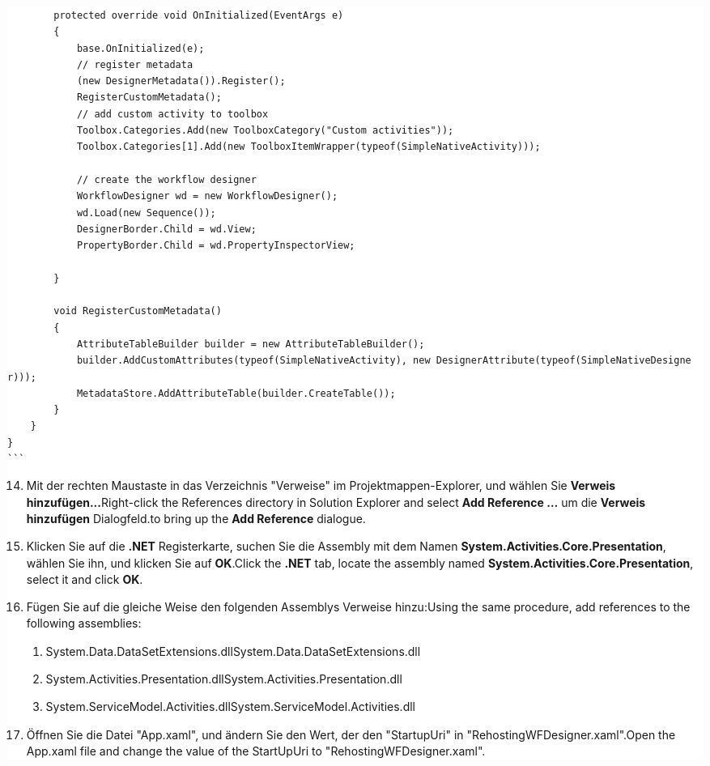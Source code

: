             protected override void OnInitialized(EventArgs e)
            {
                base.OnInitialized(e);
                // register metadata
                (new DesignerMetadata()).Register();
                RegisterCustomMetadata();
                // add custom activity to toolbox
                Toolbox.Categories.Add(new ToolboxCategory("Custom activities"));
                Toolbox.Categories[1].Add(new ToolboxItemWrapper(typeof(SimpleNativeActivity)));

                // create the workflow designer
                WorkflowDesigner wd = new WorkflowDesigner();
                wd.Load(new Sequence());
                DesignerBorder.Child = wd.View;
                PropertyBorder.Child = wd.PropertyInspectorView;

            }

            void RegisterCustomMetadata()
            {
                AttributeTableBuilder builder = new AttributeTableBuilder();
                builder.AddCustomAttributes(typeof(SimpleNativeActivity), new DesignerAttribute(typeof(SimpleNativeDesigner)));
                MetadataStore.AddAttributeTable(builder.CreateTable());
            }
        }
    }
    ```

14. <span data-ttu-id="c490f-140">Mit der rechten Maustaste in das Verzeichnis "Verweise" im Projektmappen-Explorer, und wählen Sie **Verweis hinzufügen...**</span><span class="sxs-lookup"><span data-stu-id="c490f-140">Right-click the References directory in Solution Explorer and select **Add Reference …**</span></span> <span data-ttu-id="c490f-141">um die **Verweis hinzufügen** Dialogfeld.</span><span class="sxs-lookup"><span data-stu-id="c490f-141">to bring up the **Add Reference** dialogue.</span></span>

15. <span data-ttu-id="c490f-142">Klicken Sie auf die **.NET** Registerkarte, suchen Sie die Assembly mit dem Namen **System.Activities.Core.Presentation**, wählen Sie ihn, und klicken Sie auf **OK**.</span><span class="sxs-lookup"><span data-stu-id="c490f-142">Click the **.NET** tab, locate the assembly named **System.Activities.Core.Presentation**, select it and click **OK**.</span></span>

16. <span data-ttu-id="c490f-143">Fügen Sie auf die gleiche Weise den folgenden Assemblys Verweise hinzu:</span><span class="sxs-lookup"><span data-stu-id="c490f-143">Using the same procedure, add references to the following assemblies:</span></span>

    1. <span data-ttu-id="c490f-144">System.Data.DataSetExtensions.dll</span><span class="sxs-lookup"><span data-stu-id="c490f-144">System.Data.DataSetExtensions.dll</span></span>

    2. <span data-ttu-id="c490f-145">System.Activities.Presentation.dll</span><span class="sxs-lookup"><span data-stu-id="c490f-145">System.Activities.Presentation.dll</span></span>

    3. <span data-ttu-id="c490f-146">System.ServiceModel.Activities.dll</span><span class="sxs-lookup"><span data-stu-id="c490f-146">System.ServiceModel.Activities.dll</span></span>

17. <span data-ttu-id="c490f-147">Öffnen Sie die Datei "App.xaml", und ändern Sie den Wert, der den "StartupUri" in "RehostingWFDesigner.xaml".</span><span class="sxs-lookup"><span data-stu-id="c490f-147">Open the App.xaml file and change the value of the StartUpUri to "RehostingWFDesigner.xaml".</span></span>
